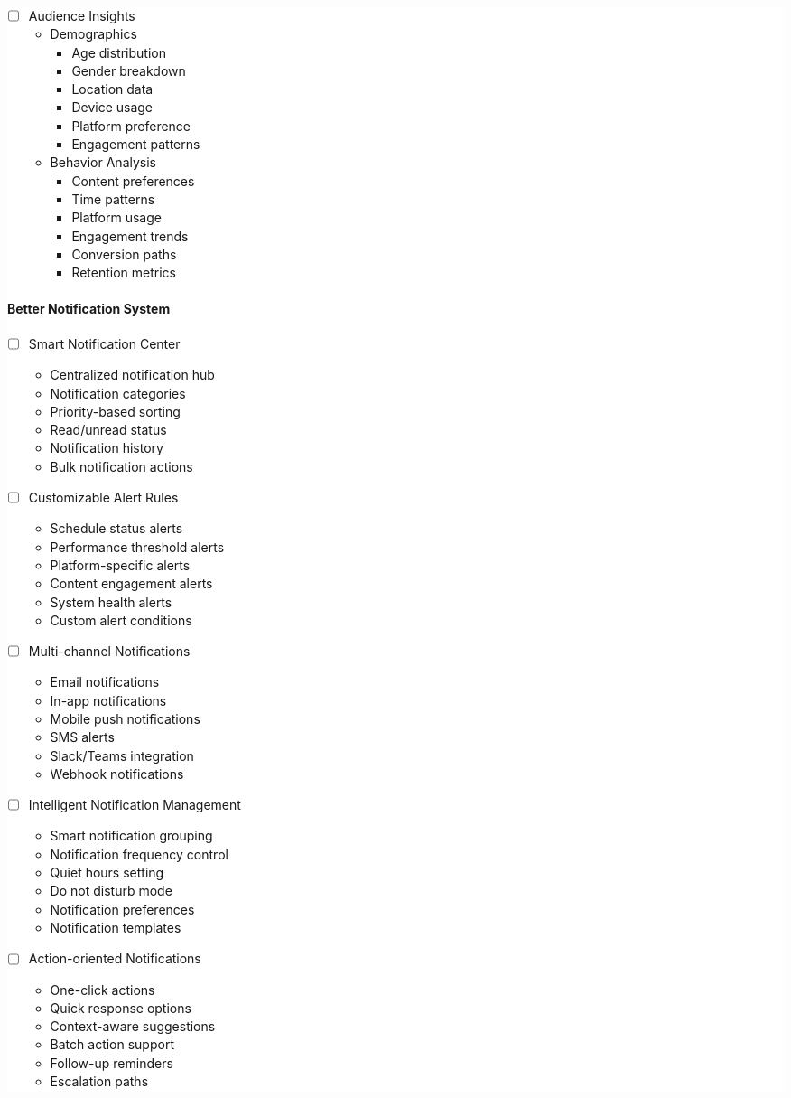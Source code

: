 - [ ] Audience Insights
  - Demographics
    - Age distribution
    - Gender breakdown
    - Location data
    - Device usage
    - Platform preference
    - Engagement patterns
  - Behavior Analysis
    - Content preferences
    - Time patterns
    - Platform usage
    - Engagement trends
    - Conversion paths
    - Retention metrics

#### Better Notification System
- [ ] Smart Notification Center
  - Centralized notification hub
  - Notification categories
  - Priority-based sorting
  - Read/unread status
  - Notification history
  - Bulk notification actions

- [ ] Customizable Alert Rules
  - Schedule status alerts
  - Performance threshold alerts
  - Platform-specific alerts
  - Content engagement alerts
  - System health alerts
  - Custom alert conditions

- [ ] Multi-channel Notifications
  - Email notifications
  - In-app notifications
  - Mobile push notifications
  - SMS alerts
  - Slack/Teams integration
  - Webhook notifications

- [ ] Intelligent Notification Management
  - Smart notification grouping
  - Notification frequency control
  - Quiet hours setting
  - Do not disturb mode
  - Notification preferences
  - Notification templates

- [ ] Action-oriented Notifications
  - One-click actions
  - Quick response options
  - Context-aware suggestions
  - Batch action support
  - Follow-up reminders
  - Escalation paths
